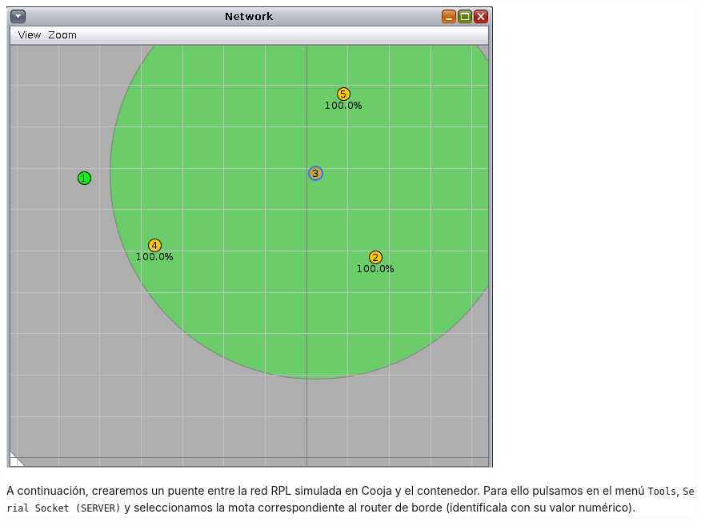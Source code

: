 ![](img/RPL_Red_Ejemplo.png)

A continuación, crearemos un puente entre la red RPL simulada en Cooja y el
contenedor. Para ello pulsamos en el menú `Tools`, `Serial Socket (SERVER)` y
seleccionamos la mota correspondiente al router de borde (identíficala con su
valor numérico). 
